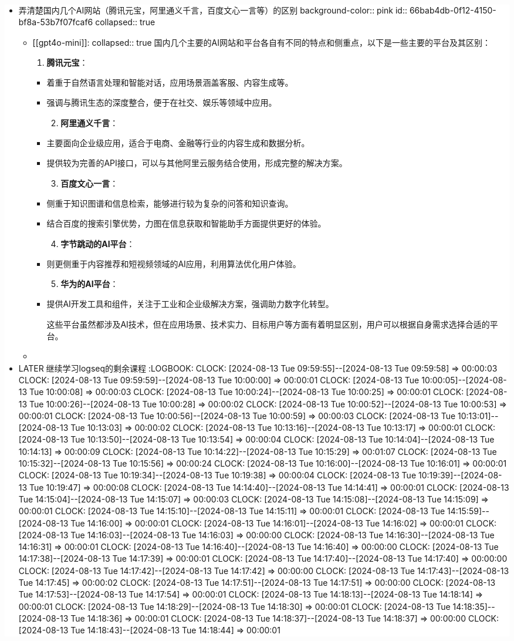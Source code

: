 - 弄清楚国内几个AI网站（腾讯元宝，阿里通义千言，百度文心一言等）的区别
  background-color:: pink
  id:: 66bab4db-0f12-4150-bf8a-53b7f07fcaf6
  collapsed:: true
	- [[gpt4o-mini]]:
	  collapsed:: true
	  国内几个主要的AI网站和平台各自有不同的特点和侧重点，以下是一些主要的平台及其区别：
	  
	  1. **腾讯元宝**：
		- 着重于自然语言处理和智能对话，应用场景涵盖客服、内容生成等。
		- 强调与腾讯生态的深度整合，便于在社交、娱乐等领域中应用。
		  
		  2. **阿里通义千言**：
		- 主要面向企业级应用，适合于电商、金融等行业的内容生成和数据分析。
		- 提供较为完善的API接口，可以与其他阿里云服务结合使用，形成完整的解决方案。
		  
		  3. **百度文心一言**：
		- 侧重于知识图谱和信息检索，能够进行较为复杂的问答和知识查询。
		- 结合百度的搜索引擎优势，力图在信息获取和智能助手方面提供更好的体验。
		  
		  4. **字节跳动的AI平台**：
		- 则更侧重于内容推荐和短视频领域的AI应用，利用算法优化用户体验。
		  
		  5. **华为的AI平台**：
		- 提供AI开发工具和组件，关注于工业和企业级解决方案，强调助力数字化转型。
		  
		  这些平台虽然都涉及AI技术，但在应用场景、技术实力、目标用户等方面有着明显区别，用户可以根据自身需求选择合适的平台。
	-
- LATER 继续学习logseq的剩余课程
  :LOGBOOK:
  CLOCK: [2024-08-13 Tue 09:59:55]--[2024-08-13 Tue 09:59:58] =>  00:00:03
  CLOCK: [2024-08-13 Tue 09:59:59]--[2024-08-13 Tue 10:00:00] =>  00:00:01
  CLOCK: [2024-08-13 Tue 10:00:05]--[2024-08-13 Tue 10:00:08] =>  00:00:03
  CLOCK: [2024-08-13 Tue 10:00:24]--[2024-08-13 Tue 10:00:25] =>  00:00:01
  CLOCK: [2024-08-13 Tue 10:00:26]--[2024-08-13 Tue 10:00:28] =>  00:00:02
  CLOCK: [2024-08-13 Tue 10:00:52]--[2024-08-13 Tue 10:00:53] =>  00:00:01
  CLOCK: [2024-08-13 Tue 10:00:56]--[2024-08-13 Tue 10:00:59] =>  00:00:03
  CLOCK: [2024-08-13 Tue 10:13:01]--[2024-08-13 Tue 10:13:03] =>  00:00:02
  CLOCK: [2024-08-13 Tue 10:13:16]--[2024-08-13 Tue 10:13:17] =>  00:00:01
  CLOCK: [2024-08-13 Tue 10:13:50]--[2024-08-13 Tue 10:13:54] =>  00:00:04
  CLOCK: [2024-08-13 Tue 10:14:04]--[2024-08-13 Tue 10:14:13] =>  00:00:09
  CLOCK: [2024-08-13 Tue 10:14:22]--[2024-08-13 Tue 10:15:29] =>  00:01:07
  CLOCK: [2024-08-13 Tue 10:15:32]--[2024-08-13 Tue 10:15:56] =>  00:00:24
  CLOCK: [2024-08-13 Tue 10:16:00]--[2024-08-13 Tue 10:16:01] =>  00:00:01
  CLOCK: [2024-08-13 Tue 10:19:34]--[2024-08-13 Tue 10:19:38] =>  00:00:04
  CLOCK: [2024-08-13 Tue 10:19:39]--[2024-08-13 Tue 10:19:47] =>  00:00:08
  CLOCK: [2024-08-13 Tue 14:14:40]--[2024-08-13 Tue 14:14:41] =>  00:00:01
  CLOCK: [2024-08-13 Tue 14:15:04]--[2024-08-13 Tue 14:15:07] =>  00:00:03
  CLOCK: [2024-08-13 Tue 14:15:08]--[2024-08-13 Tue 14:15:09] =>  00:00:01
  CLOCK: [2024-08-13 Tue 14:15:10]--[2024-08-13 Tue 14:15:11] =>  00:00:01
  CLOCK: [2024-08-13 Tue 14:15:59]--[2024-08-13 Tue 14:16:00] =>  00:00:01
  CLOCK: [2024-08-13 Tue 14:16:01]--[2024-08-13 Tue 14:16:02] =>  00:00:01
  CLOCK: [2024-08-13 Tue 14:16:03]--[2024-08-13 Tue 14:16:03] =>  00:00:00
  CLOCK: [2024-08-13 Tue 14:16:30]--[2024-08-13 Tue 14:16:31] =>  00:00:01
  CLOCK: [2024-08-13 Tue 14:16:40]--[2024-08-13 Tue 14:16:40] =>  00:00:00
  CLOCK: [2024-08-13 Tue 14:17:38]--[2024-08-13 Tue 14:17:39] =>  00:00:01
  CLOCK: [2024-08-13 Tue 14:17:40]--[2024-08-13 Tue 14:17:40] =>  00:00:00
  CLOCK: [2024-08-13 Tue 14:17:42]--[2024-08-13 Tue 14:17:42] =>  00:00:00
  CLOCK: [2024-08-13 Tue 14:17:43]--[2024-08-13 Tue 14:17:45] =>  00:00:02
  CLOCK: [2024-08-13 Tue 14:17:51]--[2024-08-13 Tue 14:17:51] =>  00:00:00
  CLOCK: [2024-08-13 Tue 14:17:53]--[2024-08-13 Tue 14:17:54] =>  00:00:01
  CLOCK: [2024-08-13 Tue 14:18:13]--[2024-08-13 Tue 14:18:14] =>  00:00:01
  CLOCK: [2024-08-13 Tue 14:18:29]--[2024-08-13 Tue 14:18:30] =>  00:00:01
  CLOCK: [2024-08-13 Tue 14:18:35]--[2024-08-13 Tue 14:18:36] =>  00:00:01
  CLOCK: [2024-08-13 Tue 14:18:37]--[2024-08-13 Tue 14:18:37] =>  00:00:00
  CLOCK: [2024-08-13 Tue 14:18:43]--[2024-08-13 Tue 14:18:44] =>  00:00:01